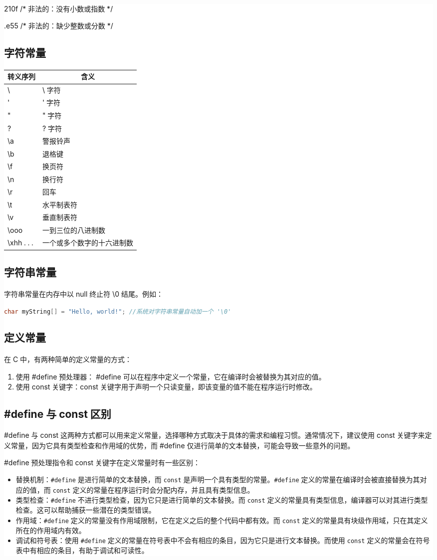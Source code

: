 210f          /* 非法的：没有小数或指数 */

.e55          /* 非法的：缺少整数或分数 */

## 字符常量
| 转义序列 | 含义 |
| --- | --- |
| \\ | \ 字符 |
| \' | ' 字符 |
| \" | " 字符 |
| \? | ? 字符 |
| \a | 警报铃声 |
| \b | 退格键 |
| \f | 换页符 |
| \n | 换行符 |
| \r | 回车 |
| \t | 水平制表符 |
| \v | 垂直制表符 |
| \ooo | 一到三位的八进制数 |
| \xhh . . . | 一个或多个数字的十六进制数 |


## 字符串常量
字符串常量在内存中以 null 终止符 \0 结尾。例如：

```c
char myString[] = "Hello, world!"; //系统对字符串常量自动加一个 '\0'
```

## 定义常量
在 C 中，有两种简单的定义常量的方式：

1. 使用 #define 预处理器： #define 可以在程序中定义一个常量，它在编译时会被替换为其对应的值。
2. 使用 const 关键字：const 关键字用于声明一个只读变量，即该变量的值不能在程序运行时修改。

## #define 与 const 区别
#define 与 const 这两种方式都可以用来定义常量，选择哪种方式取决于具体的需求和编程习惯。通常情况下，建议使用 const 关键字来定义常量，因为它具有类型检查和作用域的优势，而 #define 仅进行简单的文本替换，可能会导致一些意外的问题。

#define 预处理指令和 const 关键字在定义常量时有一些区别：

+ 替换机制：`#define` 是进行简单的文本替换，而 `const` 是声明一个具有类型的常量。`#define` 定义的常量在编译时会被直接替换为其对应的值，而 `const` 定义的常量在程序运行时会分配内存，并且具有类型信息。
+ 类型检查：`#define` 不进行类型检查，因为它只是进行简单的文本替换。而 `const` 定义的常量具有类型信息，编译器可以对其进行类型检查。这可以帮助捕获一些潜在的类型错误。
+ 作用域：`#define` 定义的常量没有作用域限制，它在定义之后的整个代码中都有效。而 `const` 定义的常量具有块级作用域，只在其定义所在的作用域内有效。
+ 调试和符号表：使用 `#define` 定义的常量在符号表中不会有相应的条目，因为它只是进行文本替换。而使用 `const` 定义的常量会在符号表中有相应的条目，有助于调试和可读性。
